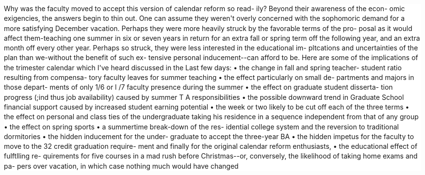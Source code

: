 
Why was the faculty moved to accept 
this version of calendar reform so read-
ily? Beyond their awareness of the econ-
omic exigencies, the answers begin to 
thin out. One can assume they weren't 
overly concerned with the sophomoric 
demand for a more satisfying December 
vacation. Perhaps they were more heavily 
struck by the favorable terms of the pro-
posal as it would affect them-teaching 
one summer in six or seven years in return 
for an extra fall or spring term off the 
following year, and an extra month off 
every other year. Perhaps so struck, they 
were less interested in the educational im-
pltcations and uncertainties of the plan 
than we-without the benefit of such ex-
tensive personal inducement--can afford 
to be. Here are some of the implications 
of the trimester calendar which I've heard 
discussed in the Last few days: 
• the change in fall and spring teacher-
student ratio resulting from compensa-
tory faculty leaves for summer teaching 
• the effect particularly on small de-
partments and majors in those depart-
ments of only 1/6 or l /7 faculty presence 
during the summer 
• the effect on graduate student disserta-
tion progress (;ind thus job availability) 
caused by summer T A responsibilities 
• the possible downward trend in 
Graduate School financial support caused 
by increased student earning potential 
• the week or two likely to be cut off 
each of the three terms 
• the effect on personal and class ties of 
the undergraduate taking his residence in 
a sequence independent from that of any 
group 
• the effect on spring sports 
• a summertime break-down of the res-
idential college system and the reversion 
to traditional dormitories 
• the hidden inducement for the under-
graduate to accept the three-year BA 
• the hidden impetus for the faculty to 
move to the 32 credit graduation require-
ment 
and finally for the original calendar reform 
enthusiasts, 
• the educational effect of fulftlling re-
quirements for five courses in a mad rush 
before Christmas--or, conversely, the 
likelihood of taking home exams and pa-
pers over vacation, in which case nothing 
much would have changed 
